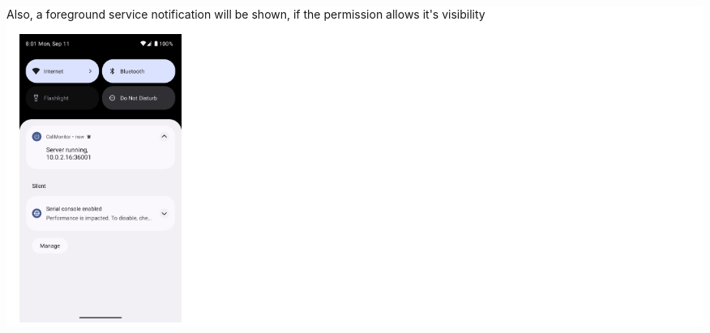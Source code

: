 Also, a foreground service notification will be shown, if the permission allows it's visibility

&nbsp;&nbsp;&nbsp;&nbsp;<img src="docs/screenshots/ServerStatusNotification.png" width="200"/>